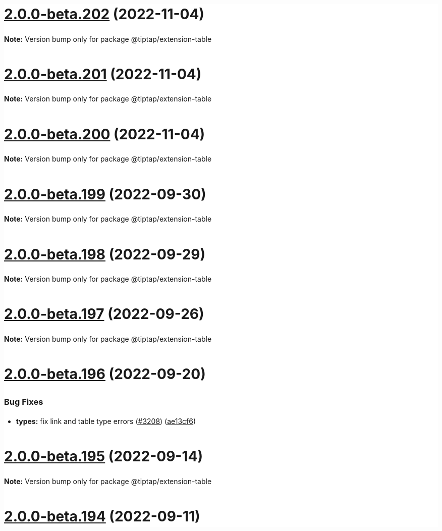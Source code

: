 # [2.0.0-beta.202](https://github.com/ueberdosis/tiptap/compare/v2.0.0-beta.201...v2.0.0-beta.202) (2022-11-04)

**Note:** Version bump only for package @tiptap/extension-table

# [2.0.0-beta.201](https://github.com/ueberdosis/tiptap/compare/v2.0.0-beta.200...v2.0.0-beta.201) (2022-11-04)

**Note:** Version bump only for package @tiptap/extension-table

# [2.0.0-beta.200](https://github.com/ueberdosis/tiptap/compare/v2.0.0-beta.199...v2.0.0-beta.200) (2022-11-04)

**Note:** Version bump only for package @tiptap/extension-table

# [2.0.0-beta.199](https://github.com/ueberdosis/tiptap/compare/v2.0.0-beta.198...v2.0.0-beta.199) (2022-09-30)

**Note:** Version bump only for package @tiptap/extension-table

# [2.0.0-beta.198](https://github.com/ueberdosis/tiptap/compare/v2.0.0-beta.197...v2.0.0-beta.198) (2022-09-29)

**Note:** Version bump only for package @tiptap/extension-table

# [2.0.0-beta.197](https://github.com/ueberdosis/tiptap/compare/v2.0.0-beta.196...v2.0.0-beta.197) (2022-09-26)

**Note:** Version bump only for package @tiptap/extension-table

# [2.0.0-beta.196](https://github.com/ueberdosis/tiptap/compare/v2.0.0-beta.195...v2.0.0-beta.196) (2022-09-20)

### Bug Fixes

- **types:** fix link and table type errors ([#3208](https://github.com/ueberdosis/tiptap/issues/3208)) ([ae13cf6](https://github.com/ueberdosis/tiptap/commit/ae13cf61ad0ead942515d8c597f96a4b4d026412))

# [2.0.0-beta.195](https://github.com/ueberdosis/tiptap/compare/v2.0.0-beta.194...v2.0.0-beta.195) (2022-09-14)

**Note:** Version bump only for package @tiptap/extension-table

# [2.0.0-beta.194](https://github.com/ueberdosis/tiptap/compare/v2.0.0-beta.193...v2.0.0-beta.194) (2022-09-11)
